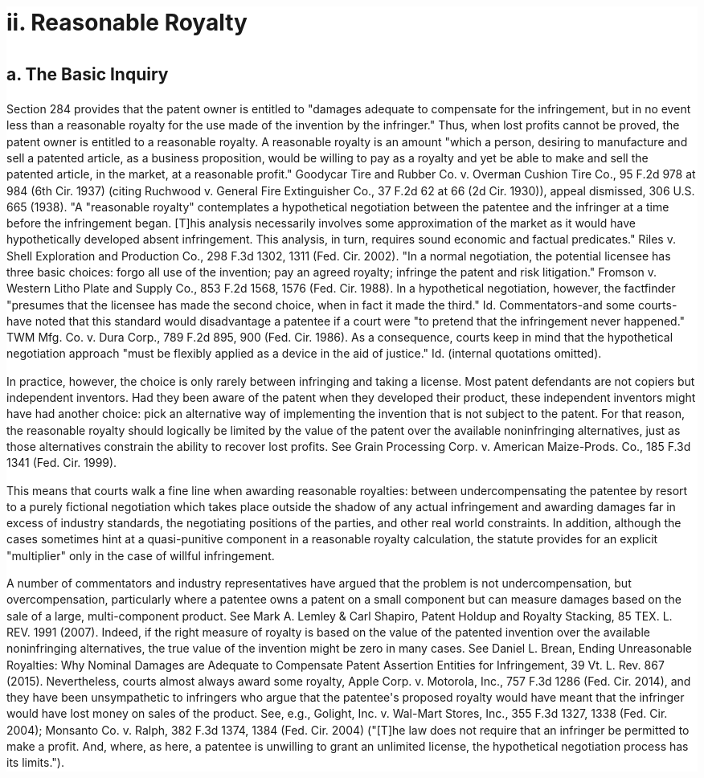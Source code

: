 # ii. Reasonable Royalty 

## a. The Basic Inquiry

Section 284 provides that the patent owner is entitled to "damages adequate to compensate for the infringement, but in no event less than a reasonable royalty for the use made of the invention by the infringer." Thus, when lost profits cannot be proved, the patent owner is entitled to a reasonable royalty. A reasonable royalty is an amount "which a person, desiring to manufacture and sell a patented article, as a business proposition, would be willing to pay as a royalty and yet be able to make and sell the patented article, in the market, at a reasonable profit." Goodycar Tire and Rubber Co. v. Overman Cushion Tire Co., 95 F.2d 978 at 984 (6th Cir. 1937) (citing Ruchwood v.
General Fire Extinguisher Co., 37 F.2d 62 at 66 (2d Cir. 1930)), appeal dismissed, 306 U.S. 665 (1938).
"A "reasonable royalty" contemplates a hypothetical negotiation between the patentee and the infringer at a time before the infringement began. [T]his analysis necessarily involves some approximation of the market as it would have hypothetically developed absent infringement. This analysis, in turn, requires sound economic and factual predicates." Riles v. Shell Exploration and Production Co., 298 F.3d 1302, 1311 (Fed. Cir. 2002). "In a normal negotiation, the potential licensee has three basic choices: forgo all use of the invention; pay an agreed royalty; infringe the patent and risk litigation." Fromson v. Western Litho Plate and Supply Co., 853 F.2d 1568, 1576 (Fed. Cir. 1988). In a hypothetical negotiation, however, the factfinder "presumes that the licensee has made the second choice, when in fact it made the third." Id. Commentators-and some courts-have noted that this standard would disadvantage a patentee if a court were "to pretend that the infringement never happened." TWM Mfg. Co. v. Dura Corp., 789 F.2d 895, 900 (Fed. Cir. 1986). As a consequence, courts keep in mind that the hypothetical negotiation approach "must be flexibly applied as a device in the aid of justice." Id. (internal quotations omitted).

In practice, however, the choice is only rarely between infringing and taking a license. Most patent defendants are not copiers but independent inventors. Had they been aware of the patent when they developed their product, these independent inventors might have had another choice: pick an alternative way of implementing the invention that is not subject to the patent. For that reason, the reasonable royalty should logically be limited by the value of the patent over the available noninfringing alternatives, just as those alternatives constrain the ability to recover lost profits. See Grain Processing Corp. v. American Maize-Prods. Co., 185 F.3d 1341 (Fed. Cir. 1999).

This means that courts walk a fine line when awarding reasonable royalties: between undercompensating the patentee by resort to a purely fictional negotiation which takes place outside the shadow of any actual infringement and awarding damages far in excess of industry standards, the negotiating positions of the parties, and other real world constraints. In addition, although the cases sometimes hint at a quasi-punitive component in a reasonable royalty calculation, the statute provides for an explicit "multiplier" only in the case of willful infringement.

A number of commentators and industry representatives have argued that the problem is not undercompensation, but overcompensation, particularly where a patentee owns a patent on a small component but can measure damages based on the sale of a large, multi-component product. See Mark A. Lemley \& Carl Shapiro, Patent Holdup and Royalty Stacking, 85 TEX. L. REV. 1991 (2007). Indeed, if the right measure of royalty is based on the value of the patented invention over the available noninfringing alternatives, the true value of the invention might be zero in many cases. See Daniel L. Brean, Ending Unreasonable Royalties: Why Nominal Damages are Adequate to Compensate Patent Assertion Entities for Infringement, 39 Vt. L. Rev. 867 (2015). Nevertheless, courts almost always award some royalty, Apple Corp. v. Motorola, Inc., 757 F.3d 1286 (Fed. Cir. 2014), and they have been unsympathetic to infringers who argue that the patentee's proposed royalty would have meant that the infringer would have lost money on sales of the product. See, e.g., Golight, Inc. v. Wal-Mart Stores, Inc., 355 F.3d 1327, 1338 (Fed. Cir. 2004); Monsanto Co. v. Ralph, 382 F.3d 1374, 1384 (Fed. Cir. 2004) ("[T]he law does not require that an infringer be permitted to make a profit. And, where, as here, a patentee is unwilling to grant an unlimited license, the hypothetical negotiation process has its limits.").
